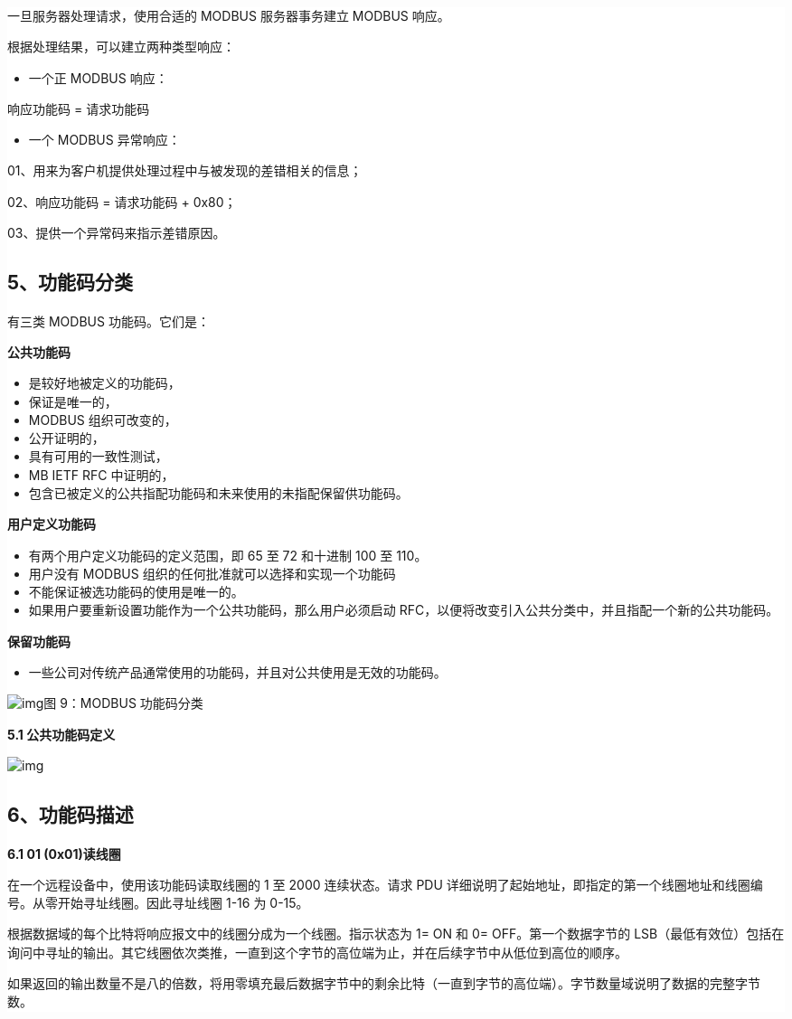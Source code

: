 一旦服务器处理请求，使用合适的 MODBUS 服务器事务建立 MODBUS 响应。

根据处理结果，可以建立两种类型响应：

- 一个正 MODBUS 响应：

响应功能码 = 请求功能码

- 一个 MODBUS 异常响应：

01、用来为客户机提供处理过程中与被发现的差错相关的信息；

02、响应功能码 = 请求功能码 + 0x80；

03、提供一个异常码来指示差错原因。

## 5、功能码分类

有三类 MODBUS 功能码。它们是：

**公共功能码**

- 是较好地被定义的功能码，
- 保证是唯一的，
- MODBUS 组织可改变的，
- 公开证明的，
- 具有可用的一致性测试，
- MB IETF RFC 中证明的，
- 包含已被定义的公共指配功能码和未来使用的未指配保留供功能码。

**用户定义功能码**

- 有两个用户定义功能码的定义范围，即 65 至 72 和十进制 100 至 110。
- 用户没有 MODBUS 组织的任何批准就可以选择和实现一个功能码
- 不能保证被选功能码的使用是唯一的。
- 如果用户要重新设置功能作为一个公共功能码，那么用户必须启动 RFC，以便将改变引入公共分类中，并且指配一个新的公共功能码。

**保留功能码**

- 一些公司对传统产品通常使用的功能码，并且对公共使用是无效的功能码。

![img](C:\Users\putao\Documents\Blog\嵌入式知识\MODBUS相关.assets\v2-0b3985d2b6f9e35b969b4acceda32c30_720w.jpg)图 9：MODBUS 功能码分类

**5.1 公共功能码定义**

![img](C:\Users\putao\Documents\Blog\嵌入式知识\MODBUS相关.assets\v2-57c118b9edf31d9c5323a86f1325364c_720w.jpg)

## 6、功能码描述

**6.1 01 (0x01)读线圈**

在一个远程设备中，使用该功能码读取线圈的 1 至 2000 连续状态。请求 PDU 详细说明了起始地址，即指定的第一个线圈地址和线圈编号。从零开始寻址线圈。因此寻址线圈 1-16 为 0-15。

根据数据域的每个比特将响应报文中的线圈分成为一个线圈。指示状态为 1= ON 和 0= OFF。第一个数据字节的 LSB（最低有效位）包括在询问中寻址的输出。其它线圈依次类推，一直到这个字节的高位端为止，并在后续字节中从低位到高位的顺序。

如果返回的输出数量不是八的倍数，将用零填充最后数据字节中的剩余比特（一直到字节的高位端）。字节数量域说明了数据的完整字节数。
